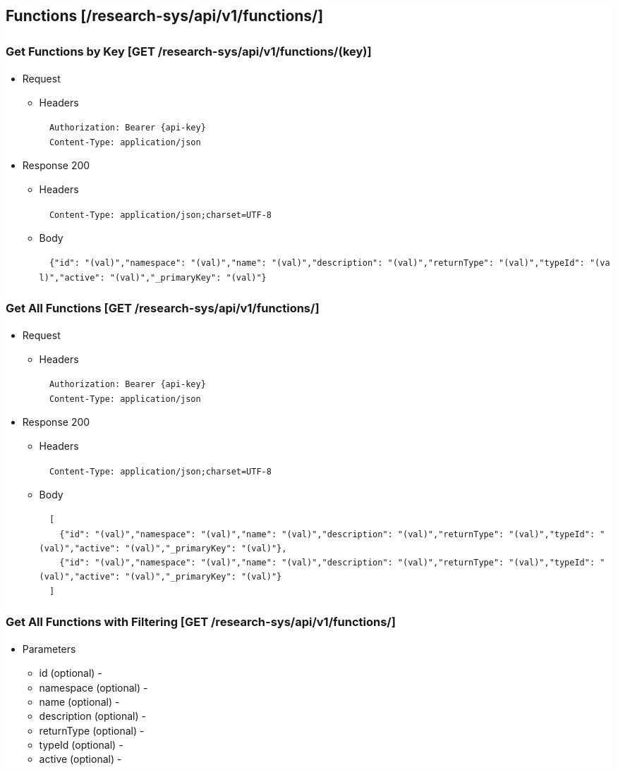 ## Functions [/research-sys/api/v1/functions/]

### Get Functions by Key [GET /research-sys/api/v1/functions/(key)]
	 
+ Request

    + Headers

            Authorization: Bearer {api-key}
            Content-Type: application/json

+ Response 200
    + Headers

            Content-Type: application/json;charset=UTF-8

    + Body
    
            {"id": "(val)","namespace": "(val)","name": "(val)","description": "(val)","returnType": "(val)","typeId": "(val)","active": "(val)","_primaryKey": "(val)"}

### Get All Functions [GET /research-sys/api/v1/functions/]
	 
+ Request

    + Headers

            Authorization: Bearer {api-key}
            Content-Type: application/json

+ Response 200
    + Headers

            Content-Type: application/json;charset=UTF-8

    + Body
    
            [
              {"id": "(val)","namespace": "(val)","name": "(val)","description": "(val)","returnType": "(val)","typeId": "(val)","active": "(val)","_primaryKey": "(val)"},
              {"id": "(val)","namespace": "(val)","name": "(val)","description": "(val)","returnType": "(val)","typeId": "(val)","active": "(val)","_primaryKey": "(val)"}
            ]

### Get All Functions with Filtering [GET /research-sys/api/v1/functions/]
    
+ Parameters

    + id (optional) - 
    + namespace (optional) - 
    + name (optional) - 
    + description (optional) - 
    + returnType (optional) - 
    + typeId (optional) - 
    + active (optional) - 
